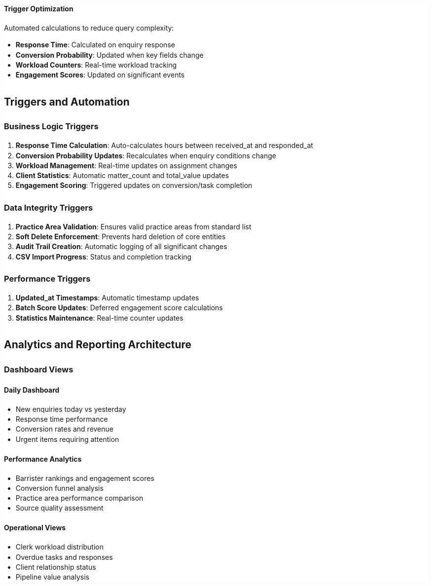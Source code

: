 #### Trigger Optimization
Automated calculations to reduce query complexity:
- **Response Time**: Calculated on enquiry response
- **Conversion Probability**: Updated when key fields change
- **Workload Counters**: Real-time workload tracking
- **Engagement Scores**: Updated on significant events

## Triggers and Automation

### Business Logic Triggers

1. **Response Time Calculation**: Auto-calculates hours between received_at and responded_at
2. **Conversion Probability Updates**: Recalculates when enquiry conditions change
3. **Workload Management**: Real-time updates on assignment changes
4. **Client Statistics**: Automatic matter_count and total_value updates
5. **Engagement Scoring**: Triggered updates on conversion/task completion

### Data Integrity Triggers

1. **Practice Area Validation**: Ensures valid practice areas from standard list
2. **Soft Delete Enforcement**: Prevents hard deletion of core entities
3. **Audit Trail Creation**: Automatic logging of all significant changes
4. **CSV Import Progress**: Status and completion tracking

### Performance Triggers

1. **Updated_at Timestamps**: Automatic timestamp updates
2. **Batch Score Updates**: Deferred engagement score calculations
3. **Statistics Maintenance**: Real-time counter updates

## Analytics and Reporting Architecture

### Dashboard Views

#### Daily Dashboard
- New enquiries today vs yesterday
- Response time performance
- Conversion rates and revenue
- Urgent items requiring attention

#### Performance Analytics
- Barrister rankings and engagement scores
- Conversion funnel analysis
- Practice area performance comparison
- Source quality assessment

#### Operational Views
- Clerk workload distribution
- Overdue tasks and responses
- Client relationship status
- Pipeline value analysis
